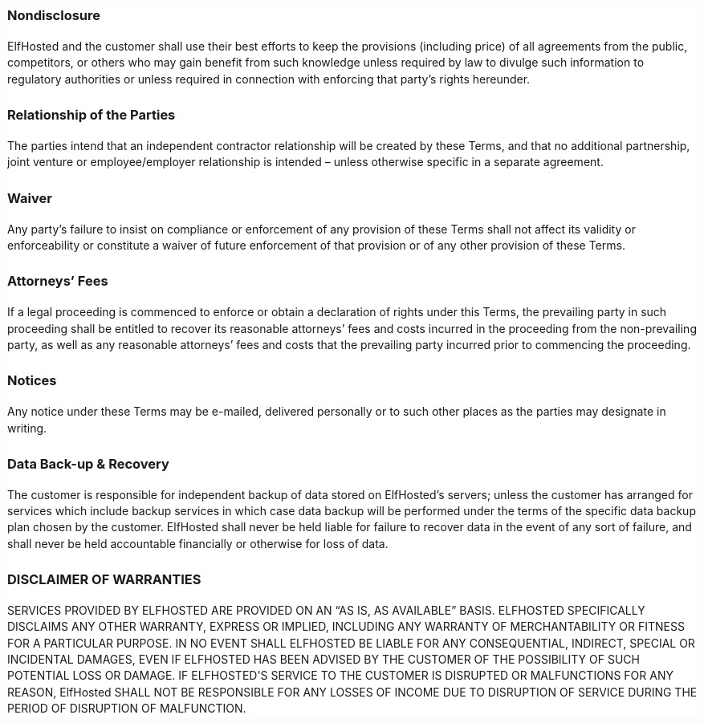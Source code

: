 ### Nondisclosure

ElfHosted and the customer shall use their best efforts to keep the provisions (including price) of all agreements from the public, competitors, or others who may gain benefit from such knowledge unless required by law to divulge such information to regulatory authorities or unless required in connection with enforcing that party’s rights hereunder.

### Relationship of the Parties

The parties intend that an independent contractor relationship will be created by these Terms, and that no additional partnership, joint venture or employee/employer relationship is intended – unless otherwise specific in a separate agreement.

### Waiver

Any party’s failure to insist on compliance or enforcement of any provision of these Terms shall not affect its validity or enforceability or constitute a waiver of future enforcement of that provision or of any other provision of these Terms.

### Attorneys’ Fees

If a legal proceeding is commenced to enforce or obtain a declaration of rights under this Terms, the prevailing party in such proceeding shall be entitled to recover its reasonable attorneys’ fees and costs incurred in the proceeding from the non-prevailing party, as well as any reasonable attorneys’ fees and costs that the prevailing party incurred prior to commencing the proceeding.

### Notices

Any notice under these Terms may be e-mailed, delivered personally or to such other places as the parties may designate in writing.

### Data Back-up & Recovery

The customer is responsible for independent backup of data stored on ElfHosted’s servers; unless the customer has arranged for services which include backup services in which case data backup will be performed under the terms of the specific data backup plan chosen by the customer. ElfHosted shall never be held liable for failure to recover data in the event of any sort of failure, and shall never be held accountable financially or otherwise for loss of data.

### DISCLAIMER OF WARRANTIES

SERVICES PROVIDED BY ELFHOSTED ARE PROVIDED ON AN “AS IS, AS AVAILABLE” BASIS. ELFHOSTED SPECIFICALLY DISCLAIMS ANY OTHER WARRANTY, EXPRESS OR IMPLIED, INCLUDING ANY WARRANTY OF MERCHANTABILITY OR FITNESS FOR A PARTICULAR PURPOSE. IN NO EVENT SHALL ELFHOSTED BE LIABLE FOR ANY CONSEQUENTIAL, INDIRECT, SPECIAL OR INCIDENTAL DAMAGES, EVEN IF ELFHOSTED HAS BEEN ADVISED BY THE CUSTOMER OF THE POSSIBILITY OF SUCH POTENTIAL LOSS OR DAMAGE. IF ELFHOSTED'S SERVICE TO THE CUSTOMER IS DISRUPTED OR MALFUNCTIONS FOR ANY REASON, ElfHosted SHALL NOT BE RESPONSIBLE FOR ANY LOSSES OF INCOME DUE TO DISRUPTION OF SERVICE DURING THE PERIOD OF DISRUPTION OF MALFUNCTION.